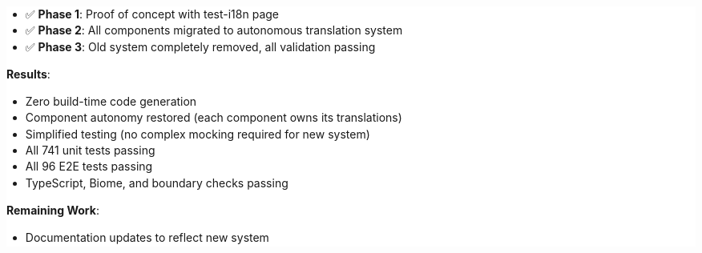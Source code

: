 - ✅ **Phase 1**: Proof of concept with test-i18n page
- ✅ **Phase 2**: All components migrated to autonomous translation system
- ✅ **Phase 3**: Old system completely removed, all validation passing

**Results**:
- Zero build-time code generation
- Component autonomy restored (each component owns its translations)
- Simplified testing (no complex mocking required for new system)
- All 741 unit tests passing
- All 96 E2E tests passing
- TypeScript, Biome, and boundary checks passing

**Remaining Work**:
- Documentation updates to reflect new system
